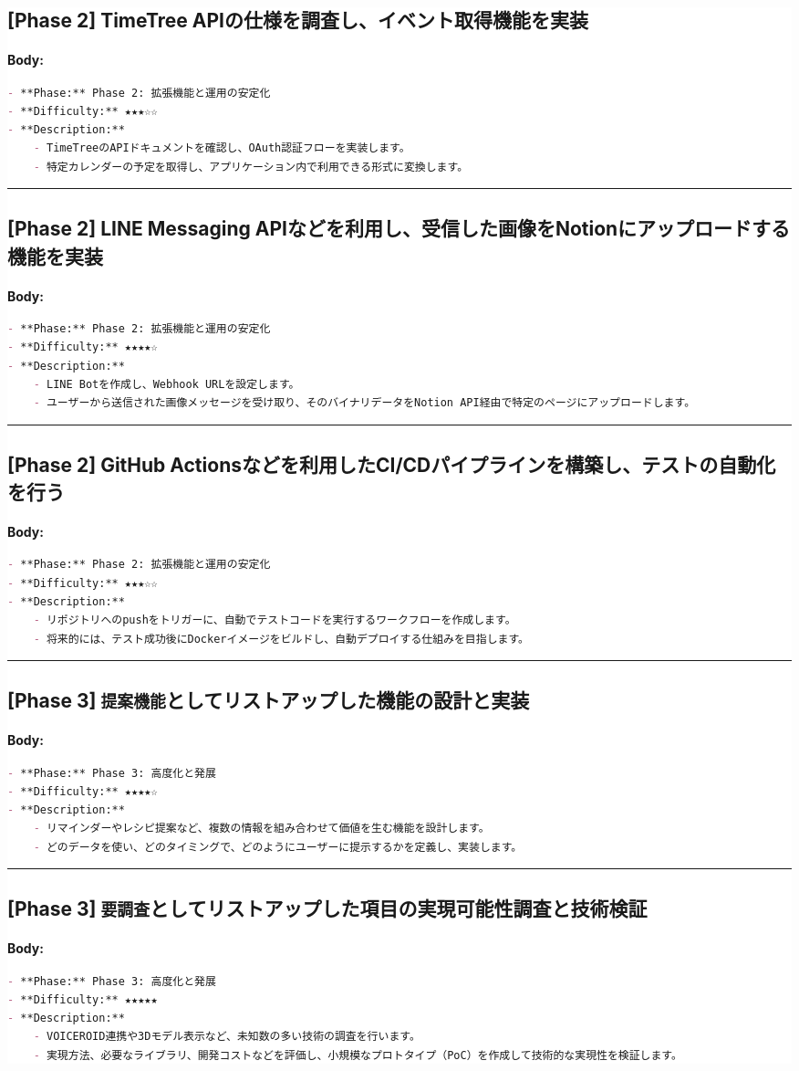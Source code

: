 
## [Phase 2] TimeTree APIの仕様を調査し、イベント取得機能を実装

**Body:**
```markdown
- **Phase:** Phase 2: 拡張機能と運用の安定化
- **Difficulty:** ★★★☆☆
- **Description:**
    - TimeTreeのAPIドキュメントを確認し、OAuth認証フローを実装します。
    - 特定カレンダーの予定を取得し、アプリケーション内で利用できる形式に変換します。
```

---

## [Phase 2] LINE Messaging APIなどを利用し、受信した画像をNotionにアップロードする機能を実装

**Body:**
```markdown
- **Phase:** Phase 2: 拡張機能と運用の安定化
- **Difficulty:** ★★★★☆
- **Description:**
    - LINE Botを作成し、Webhook URLを設定します。
    - ユーザーから送信された画像メッセージを受け取り、そのバイナリデータをNotion API経由で特定のページにアップロードします。
```

---

## [Phase 2] GitHub Actionsなどを利用したCI/CDパイプラインを構築し、テストの自動化を行う

**Body:**
```markdown
- **Phase:** Phase 2: 拡張機能と運用の安定化
- **Difficulty:** ★★★☆☆
- **Description:**
    - リポジトリへのpushをトリガーに、自動でテストコードを実行するワークフローを作成します。
    - 将来的には、テスト成功後にDockerイメージをビルドし、自動デプロイする仕組みを目指します。
```

---

## [Phase 3] `提案機能`としてリストアップした機能の設計と実装

**Body:**
```markdown
- **Phase:** Phase 3: 高度化と発展
- **Difficulty:** ★★★★☆
- **Description:**
    - リマインダーやレシピ提案など、複数の情報を組み合わせて価値を生む機能を設計します。
    - どのデータを使い、どのタイミングで、どのようにユーザーに提示するかを定義し、実装します。
```

---

## [Phase 3] `要調査`としてリストアップした項目の実現可能性調査と技術検証

**Body:**
```markdown
- **Phase:** Phase 3: 高度化と発展
- **Difficulty:** ★★★★★
- **Description:**
    - VOICEROID連携や3Dモデル表示など、未知数の多い技術の調査を行います。
    - 実現方法、必要なライブラリ、開発コストなどを評価し、小規模なプロトタイプ（PoC）を作成して技術的な実現性を検証します。
```
